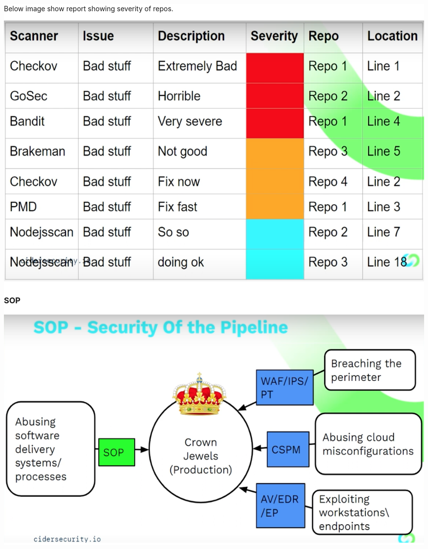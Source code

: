 Below image show report showing severity of repos.

![issue](__assets__/Screenshot%202023-10-02%20at%2012.19.45%20AM.png)

### SOP

![sop](__assets__/Screenshot%202023-10-02%20at%2012.20.46%20AM.png)
